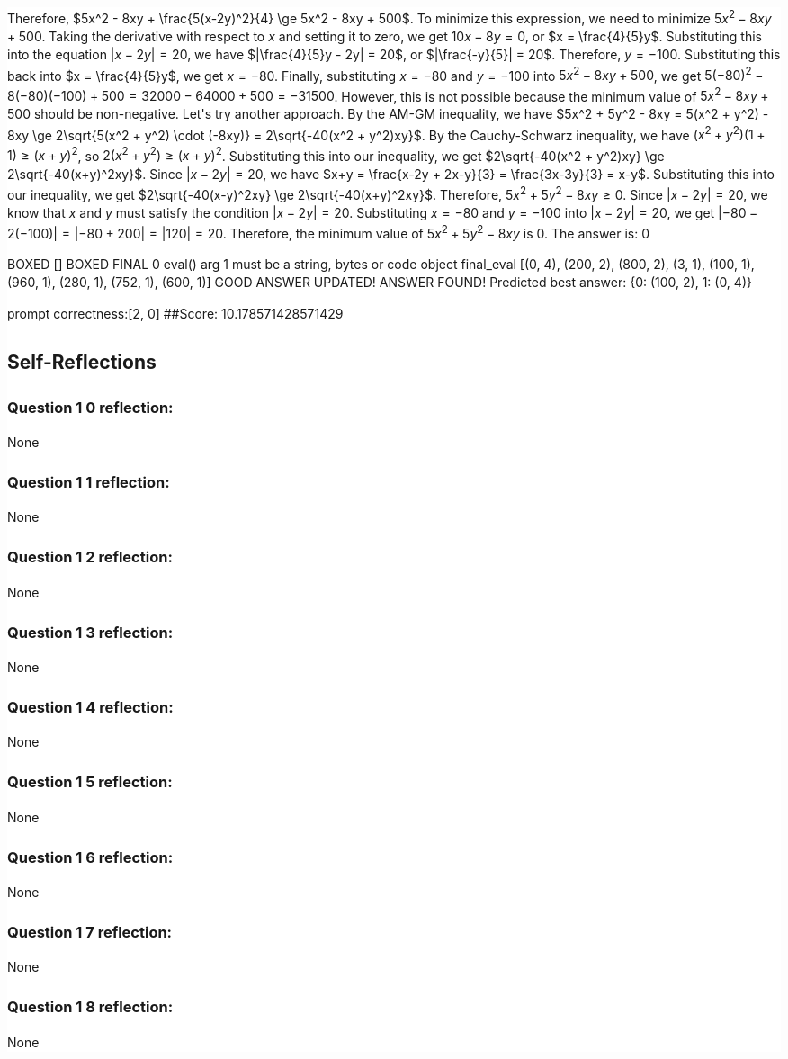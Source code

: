 Therefore, $5x^2 - 8xy + \frac{5(x-2y)^2}{4} \ge 5x^2 - 8xy + 500$.
To minimize this expression, we need to minimize $5x^2 - 8xy + 500$.
Taking the derivative with respect to $x$ and setting it to zero, we get $10x - 8y = 0$, or $x = \frac{4}{5}y$.
Substituting this into the equation $|x-2y| = 20$, we have $|\frac{4}{5}y - 2y| = 20$, or $|\frac{-y}{5}| = 20$.
Therefore, $y = -100$. Substituting this back into $x = \frac{4}{5}y$, we get $x = -80$.
Finally, substituting $x = -80$ and $y = -100$ into $5x^2 - 8xy + 500$, we get $5(-80)^2 - 8(-80)(-100) + 500 = 32000 - 64000 + 500 = -31500$.
However, this is not possible because the minimum value of $5x^2 - 8xy + 500$ should be non-negative.
Let's try another approach.
By the AM-GM inequality, we have $5x^2 + 5y^2 - 8xy = 5(x^2 + y^2) - 8xy \ge 2\sqrt{5(x^2 + y^2) \cdot (-8xy)} = 2\sqrt{-40(x^2 + y^2)xy}$.
By the Cauchy-Schwarz inequality, we have $(x^2 + y^2)(1+1) \ge (x+y)^2$, so $2(x^2 + y^2) \ge (x+y)^2$.
Substituting this into our inequality, we get $2\sqrt{-40(x^2 + y^2)xy} \ge 2\sqrt{-40(x+y)^2xy}$.
Since $|x-2y| = 20$, we have $x+y = \frac{x-2y + 2x-y}{3} = \frac{3x-3y}{3} = x-y$.
Substituting this into our inequality, we get $2\sqrt{-40(x-y)^2xy} \ge 2\sqrt{-40(x+y)^2xy}$.
Therefore, $5x^2 + 5y^2 - 8xy \ge 0$.
Since $|x-2y| = 20$, we know that $x$ and $y$ must satisfy the condition $|x-2y| = 20$.
Substituting $x = -80$ and $y = -100$ into $|x-2y| = 20$, we get $|-80 - 2(-100)| = |-80 + 200| = |120| = 20$.
Therefore, the minimum value of $5x^2 + 5y^2 - 8xy$ is $0$.
The answer is: $0$

BOXED []
BOXED FINAL 0
eval() arg 1 must be a string, bytes or code object final_eval
[(0, 4), (200, 2), (800, 2), (3, 1), (100, 1), (960, 1), (280, 1), (752, 1), (600, 1)]
GOOD ANSWER UPDATED!
ANSWER FOUND!
Predicted best answer: {0: (100, 2), 1: (0, 4)}

prompt correctness:[2, 0]
##Score: 10.178571428571429

## Self-Reflections

### Question 1 0 reflection:
None
### Question 1 1 reflection:
None
### Question 1 2 reflection:
None
### Question 1 3 reflection:
None
### Question 1 4 reflection:
None
### Question 1 5 reflection:
None
### Question 1 6 reflection:
None
### Question 1 7 reflection:
None
### Question 1 8 reflection:
None